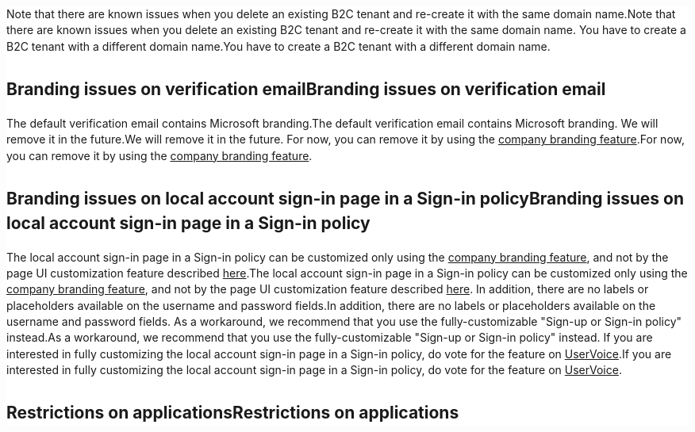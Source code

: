 <span data-ttu-id="ecd73-108">Note that there are known issues when you delete an existing B2C tenant and re-create it with the same domain name.</span><span class="sxs-lookup"><span data-stu-id="ecd73-108">Note that there are known issues when you delete an existing B2C tenant and re-create it with the same domain name.</span></span> <span data-ttu-id="ecd73-109">You have to create a B2C tenant with a different domain name.</span><span class="sxs-lookup"><span data-stu-id="ecd73-109">You have to create a B2C tenant with a different domain name.</span></span>

## <a name="branding-issues-on-verification-email"></a><span data-ttu-id="ecd73-110">Branding issues on verification email</span><span class="sxs-lookup"><span data-stu-id="ecd73-110">Branding issues on verification email</span></span>

<span data-ttu-id="ecd73-111">The default verification email contains Microsoft branding.</span><span class="sxs-lookup"><span data-stu-id="ecd73-111">The default verification email contains Microsoft branding.</span></span> <span data-ttu-id="ecd73-112">We will remove it in the future.</span><span class="sxs-lookup"><span data-stu-id="ecd73-112">We will remove it in the future.</span></span> <span data-ttu-id="ecd73-113">For now, you can remove it by using the [company branding feature](../active-directory/active-directory-add-company-branding.md).</span><span class="sxs-lookup"><span data-stu-id="ecd73-113">For now, you can remove it by using the [company branding feature](../active-directory/active-directory-add-company-branding.md).</span></span>

## <a name="branding-issues-on-local-account-sign-in-page-in-a-sign-in-policy"></a><span data-ttu-id="ecd73-114">Branding issues on local account sign-in page in a Sign-in policy</span><span class="sxs-lookup"><span data-stu-id="ecd73-114">Branding issues on local account sign-in page in a Sign-in policy</span></span>

<span data-ttu-id="ecd73-115">The local account sign-in page in a Sign-in policy can be customized only using the [company branding feature](../active-directory/active-directory-add-company-branding.md), and not by the page UI customization feature described [here](active-directory-b2c-reference-ui-customization.md).</span><span class="sxs-lookup"><span data-stu-id="ecd73-115">The local account sign-in page in a Sign-in policy can be customized only using the [company branding feature](../active-directory/active-directory-add-company-branding.md), and not by the page UI customization feature described [here](active-directory-b2c-reference-ui-customization.md).</span></span> <span data-ttu-id="ecd73-116">In addition, there are no labels or placeholders available on the username and password fields.</span><span class="sxs-lookup"><span data-stu-id="ecd73-116">In addition, there are no labels or placeholders available on the username and password fields.</span></span> <span data-ttu-id="ecd73-117">As a workaround, we recommend that you use the fully-customizable "Sign-up or Sign-in policy" instead.</span><span class="sxs-lookup"><span data-stu-id="ecd73-117">As a workaround, we recommend that you use the fully-customizable "Sign-up or Sign-in policy" instead.</span></span> <span data-ttu-id="ecd73-118">If you are interested in fully customizing the local account sign-in page in a Sign-in policy, do vote for the feature on [UserVoice](https://feedback.azure.com/forums/169401-azure-active-directory/suggestions/13062033-b2c-fully-customizable-sign-in-page).</span><span class="sxs-lookup"><span data-stu-id="ecd73-118">If you are interested in fully customizing the local account sign-in page in a Sign-in policy, do vote for the feature on [UserVoice](https://feedback.azure.com/forums/169401-azure-active-directory/suggestions/13062033-b2c-fully-customizable-sign-in-page).</span></span>

## <a name="restrictions-on-applications"></a><span data-ttu-id="ecd73-119">Restrictions on applications</span><span class="sxs-lookup"><span data-stu-id="ecd73-119">Restrictions on applications</span></span>
